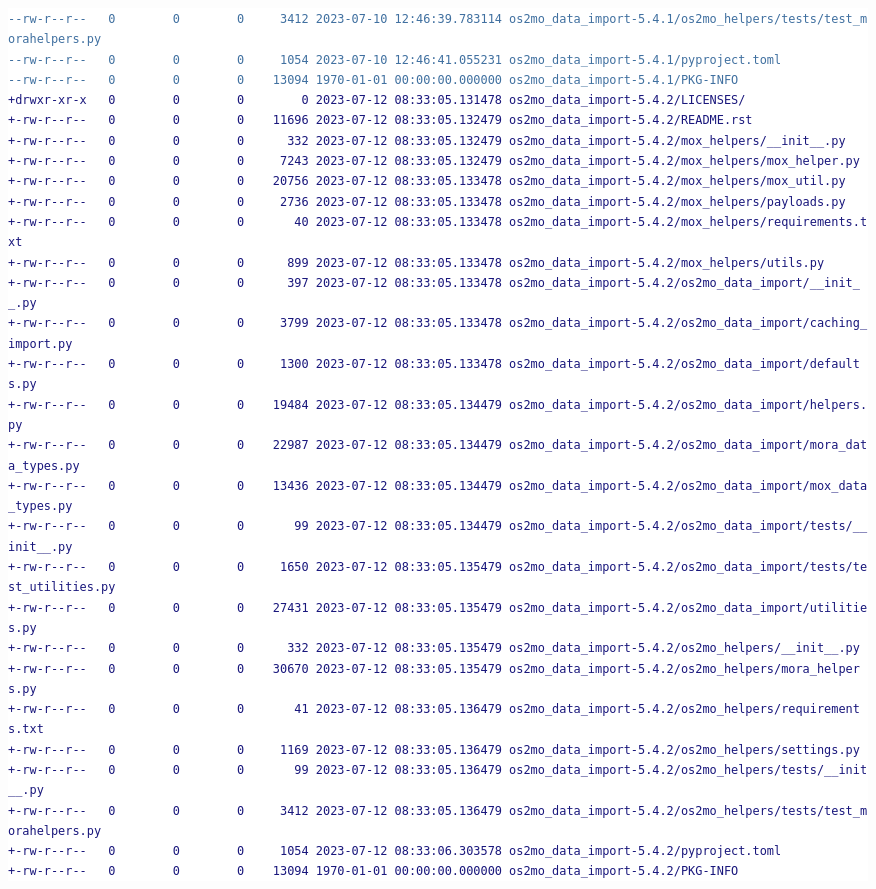 ```diff
--rw-r--r--   0        0        0     3412 2023-07-10 12:46:39.783114 os2mo_data_import-5.4.1/os2mo_helpers/tests/test_morahelpers.py
--rw-r--r--   0        0        0     1054 2023-07-10 12:46:41.055231 os2mo_data_import-5.4.1/pyproject.toml
--rw-r--r--   0        0        0    13094 1970-01-01 00:00:00.000000 os2mo_data_import-5.4.1/PKG-INFO
+drwxr-xr-x   0        0        0        0 2023-07-12 08:33:05.131478 os2mo_data_import-5.4.2/LICENSES/
+-rw-r--r--   0        0        0    11696 2023-07-12 08:33:05.132479 os2mo_data_import-5.4.2/README.rst
+-rw-r--r--   0        0        0      332 2023-07-12 08:33:05.132479 os2mo_data_import-5.4.2/mox_helpers/__init__.py
+-rw-r--r--   0        0        0     7243 2023-07-12 08:33:05.132479 os2mo_data_import-5.4.2/mox_helpers/mox_helper.py
+-rw-r--r--   0        0        0    20756 2023-07-12 08:33:05.133478 os2mo_data_import-5.4.2/mox_helpers/mox_util.py
+-rw-r--r--   0        0        0     2736 2023-07-12 08:33:05.133478 os2mo_data_import-5.4.2/mox_helpers/payloads.py
+-rw-r--r--   0        0        0       40 2023-07-12 08:33:05.133478 os2mo_data_import-5.4.2/mox_helpers/requirements.txt
+-rw-r--r--   0        0        0      899 2023-07-12 08:33:05.133478 os2mo_data_import-5.4.2/mox_helpers/utils.py
+-rw-r--r--   0        0        0      397 2023-07-12 08:33:05.133478 os2mo_data_import-5.4.2/os2mo_data_import/__init__.py
+-rw-r--r--   0        0        0     3799 2023-07-12 08:33:05.133478 os2mo_data_import-5.4.2/os2mo_data_import/caching_import.py
+-rw-r--r--   0        0        0     1300 2023-07-12 08:33:05.133478 os2mo_data_import-5.4.2/os2mo_data_import/defaults.py
+-rw-r--r--   0        0        0    19484 2023-07-12 08:33:05.134479 os2mo_data_import-5.4.2/os2mo_data_import/helpers.py
+-rw-r--r--   0        0        0    22987 2023-07-12 08:33:05.134479 os2mo_data_import-5.4.2/os2mo_data_import/mora_data_types.py
+-rw-r--r--   0        0        0    13436 2023-07-12 08:33:05.134479 os2mo_data_import-5.4.2/os2mo_data_import/mox_data_types.py
+-rw-r--r--   0        0        0       99 2023-07-12 08:33:05.134479 os2mo_data_import-5.4.2/os2mo_data_import/tests/__init__.py
+-rw-r--r--   0        0        0     1650 2023-07-12 08:33:05.135479 os2mo_data_import-5.4.2/os2mo_data_import/tests/test_utilities.py
+-rw-r--r--   0        0        0    27431 2023-07-12 08:33:05.135479 os2mo_data_import-5.4.2/os2mo_data_import/utilities.py
+-rw-r--r--   0        0        0      332 2023-07-12 08:33:05.135479 os2mo_data_import-5.4.2/os2mo_helpers/__init__.py
+-rw-r--r--   0        0        0    30670 2023-07-12 08:33:05.135479 os2mo_data_import-5.4.2/os2mo_helpers/mora_helpers.py
+-rw-r--r--   0        0        0       41 2023-07-12 08:33:05.136479 os2mo_data_import-5.4.2/os2mo_helpers/requirements.txt
+-rw-r--r--   0        0        0     1169 2023-07-12 08:33:05.136479 os2mo_data_import-5.4.2/os2mo_helpers/settings.py
+-rw-r--r--   0        0        0       99 2023-07-12 08:33:05.136479 os2mo_data_import-5.4.2/os2mo_helpers/tests/__init__.py
+-rw-r--r--   0        0        0     3412 2023-07-12 08:33:05.136479 os2mo_data_import-5.4.2/os2mo_helpers/tests/test_morahelpers.py
+-rw-r--r--   0        0        0     1054 2023-07-12 08:33:06.303578 os2mo_data_import-5.4.2/pyproject.toml
+-rw-r--r--   0        0        0    13094 1970-01-01 00:00:00.000000 os2mo_data_import-5.4.2/PKG-INFO
```
